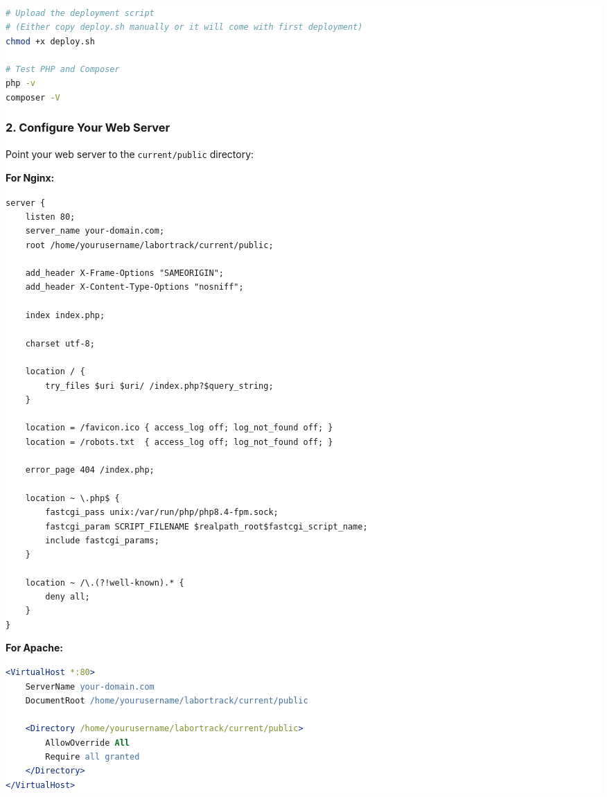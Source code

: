 ```bash
# Upload the deployment script
# (Either copy deploy.sh manually or it will come with first deployment)
chmod +x deploy.sh

# Test PHP and Composer
php -v
composer -V
```

### 2. Configure Your Web Server

Point your web server to the `current/public` directory:

**For Nginx:**

```nginx
server {
    listen 80;
    server_name your-domain.com;
    root /home/yourusername/labortrack/current/public;

    add_header X-Frame-Options "SAMEORIGIN";
    add_header X-Content-Type-Options "nosniff";

    index index.php;

    charset utf-8;

    location / {
        try_files $uri $uri/ /index.php?$query_string;
    }

    location = /favicon.ico { access_log off; log_not_found off; }
    location = /robots.txt  { access_log off; log_not_found off; }

    error_page 404 /index.php;

    location ~ \.php$ {
        fastcgi_pass unix:/var/run/php/php8.4-fpm.sock;
        fastcgi_param SCRIPT_FILENAME $realpath_root$fastcgi_script_name;
        include fastcgi_params;
    }

    location ~ /\.(?!well-known).* {
        deny all;
    }
}
```

**For Apache:**

```apache
<VirtualHost *:80>
    ServerName your-domain.com
    DocumentRoot /home/yourusername/labortrack/current/public

    <Directory /home/yourusername/labortrack/current/public>
        AllowOverride All
        Require all granted
    </Directory>
</VirtualHost>
```
